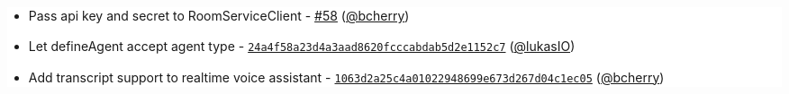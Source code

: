 - Pass api key and secret to RoomServiceClient - [#58](https://github.com/livekit/agents-js/pull/58) ([@bcherry](https://github.com/bcherry))

- Let defineAgent accept agent type - [`24a4f58a23d4a3aad8620fcccabdab5d2e1152c7`](https://github.com/livekit/agents-js/commit/24a4f58a23d4a3aad8620fcccabdab5d2e1152c7) ([@lukasIO](https://github.com/lukasIO))

- Add transcript support to realtime voice assistant - [`1063d2a25c4a01022948699e673d267d04c1ec05`](https://github.com/livekit/agents-js/commit/1063d2a25c4a01022948699e673d267d04c1ec05) ([@bcherry](https://github.com/bcherry))
